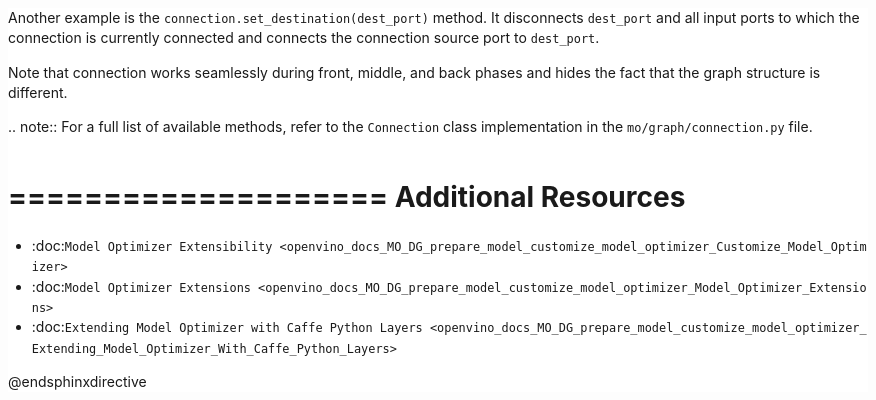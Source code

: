 Another example is the ``connection.set_destination(dest_port)`` method. It disconnects ``dest_port`` and all input ports to which
the connection is currently connected and connects the connection source port to ``dest_port``.

Note that connection works seamlessly during front, middle, and back phases and hides the fact that the graph structure is
different.

.. note:: 
   For a full list of available methods, refer to the ``Connection`` class implementation in the ``mo/graph/connection.py`` file.

====================
Additional Resources
====================

* :doc:`Model Optimizer Extensibility <openvino_docs_MO_DG_prepare_model_customize_model_optimizer_Customize_Model_Optimizer>`
* :doc:`Model Optimizer Extensions <openvino_docs_MO_DG_prepare_model_customize_model_optimizer_Model_Optimizer_Extensions>`
* :doc:`Extending Model Optimizer with Caffe Python Layers <openvino_docs_MO_DG_prepare_model_customize_model_optimizer_Extending_Model_Optimizer_With_Caffe_Python_Layers>`

@endsphinxdirective